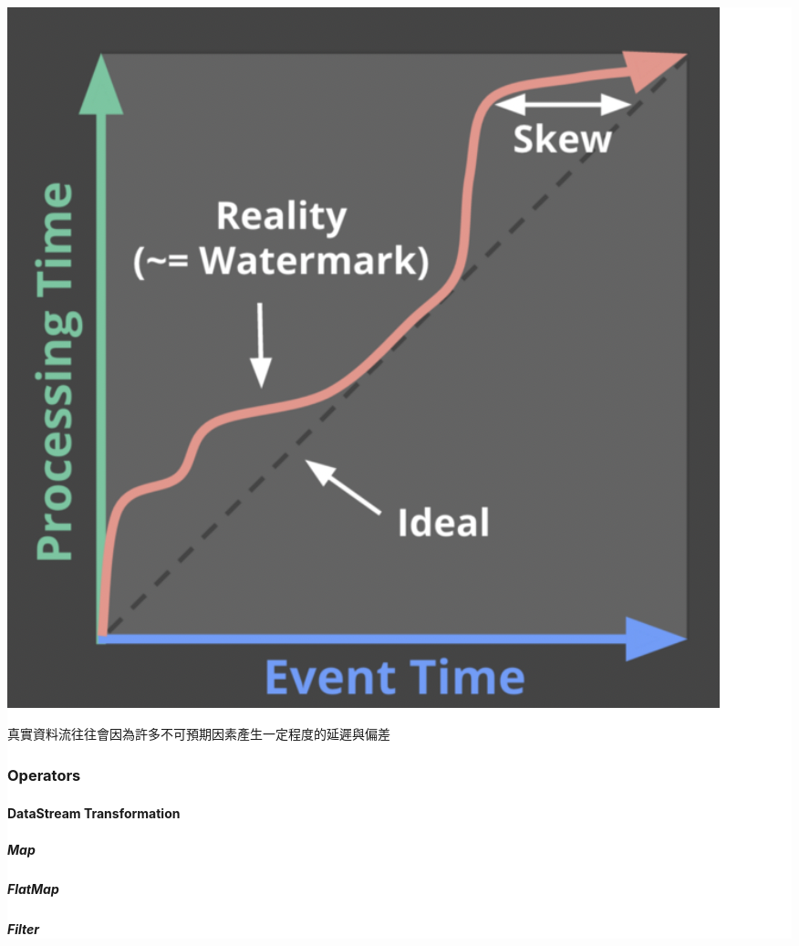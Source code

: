 ![watermarks](img/watermarks.png)

真實資料流往往會因為許多不可預期因素產生一定程度的延遲與偏差

### Operators

#### DataStream Transformation

##### Map

##### FlatMap

##### Filter
